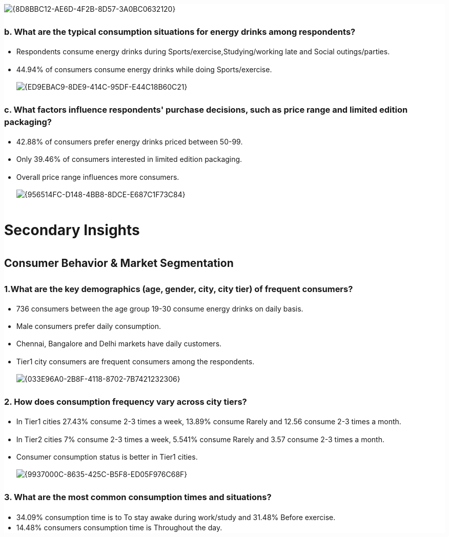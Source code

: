   ![{8D8BBC12-AE6D-4F2B-8D57-3A0BC0632120}](https://github.com/user-attachments/assets/90a1a12b-4855-43bd-a006-7ac0d240f60b)


### b. What are the typical consumption situations for energy drinks among respondents?
* Respondents consume energy drinks during Sports/exercise,Studying/working late and Social outings/parties.
* 44.94% of consumers consume energy drinks while doing Sports/exercise.

  ![{ED9EBAC9-8DE9-414C-95DF-E44C18B60C21}](https://github.com/user-attachments/assets/f11ebb0f-1634-43c0-9fb7-50265e27c39b)


### c. What factors influence respondents' purchase decisions, such as price range and limited edition packaging?
* 42.88% of consumers prefer energy drinks priced between 50-99.
* Only 39.46% of consumers interested in limited edition packaging.
* Overall  price range influences more consumers.

  ![{956514FC-D148-4BB8-8DCE-E687C1F73C84}](https://github.com/user-attachments/assets/2b0ea2d7-4692-4a35-b685-90a1e2dc77cc)


# **Secondary Insights**

## **Consumer Behavior & Market Segmentation**

### 1.What are the key demographics (age, gender, city, city tier) of frequent consumers?
* 736 consumers between the age group 19-30 consume energy drinks on daily basis.
* Male consumers prefer daily consumption.
* Chennai, Bangalore and Delhi markets have daily customers.
* Tier1 city consumers are frequent consumers among the respondents.

  ![{033E96A0-2B8F-4118-8702-7B7421232306}](https://github.com/user-attachments/assets/a9604d32-5750-4d3e-87c8-41b1f143cb0d)


### 2. How does consumption frequency vary across city tiers? 
* In Tier1 cities 27.43% consume 2-3 times a week, 13.89% consume Rarely and 12.56 consume 2-3 times a month.
* In Tier2 cities 7% consume 2-3 times a week, 5.541% consume Rarely and 3.57 consume 2-3 times a month.
* Consumer consumption status is better in Tier1 cities.

  ![{9937000C-8635-425C-B5F8-ED05F976C68F}](https://github.com/user-attachments/assets/7141300d-2a55-4baa-8b75-a0e8a41ea9c9)


### 3. What are the most common consumption times and situations?
* 34.09% consumption time is to To stay awake during work/study and 31.48% Before exercise.
* 14.48% consumers consumption time is Throughout the day.
